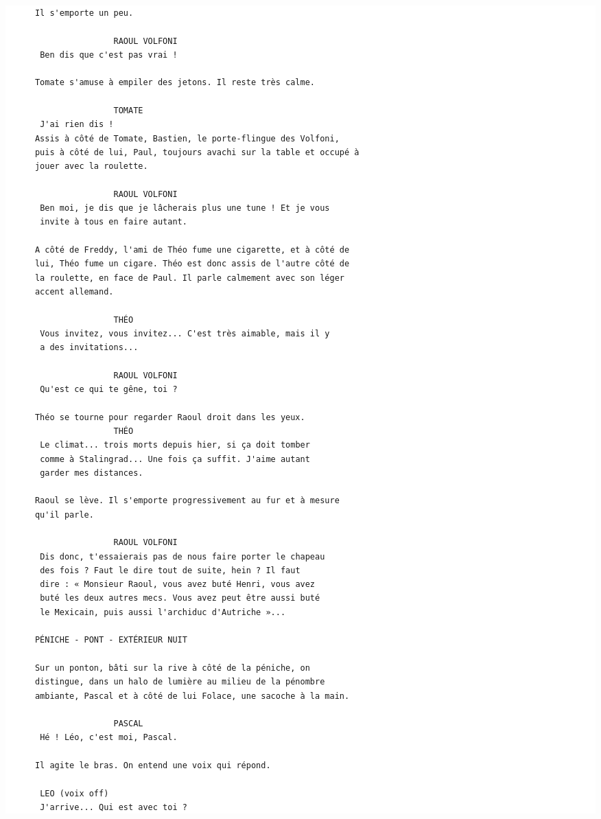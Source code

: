           Il s'emporte un peu.
                         
                          RAOUL VOLFONI
           Ben dis que c'est pas vrai !
                         
          Tomate s'amuse à empiler des jetons. Il reste très calme.
                         
                          TOMATE
           J'ai rien dis !
          Assis à côté de Tomate, Bastien, le porte-flingue des Volfoni,
          puis à côté de lui, Paul, toujours avachi sur la table et occupé à
          jouer avec la roulette.
                         
                          RAOUL VOLFONI
           Ben moi, je dis que je lâcherais plus une tune ! Et je vous
           invite à tous en faire autant.
                         
          A côté de Freddy, l'ami de Théo fume une cigarette, et à côté de
          lui, Théo fume un cigare. Théo est donc assis de l'autre côté de
          la roulette, en face de Paul. Il parle calmement avec son léger
          accent allemand.
                         
                          THÉO
           Vous invitez, vous invitez... C'est très aimable, mais il y
           a des invitations...
                         
                          RAOUL VOLFONI
           Qu'est ce qui te gêne, toi ?
                         
          Théo se tourne pour regarder Raoul droit dans les yeux.
                          THÉO
           Le climat... trois morts depuis hier, si ça doit tomber
           comme à Stalingrad... Une fois ça suffit. J'aime autant
           garder mes distances.
                         
          Raoul se lève. Il s'emporte progressivement au fur et à mesure
          qu'il parle.
                         
                          RAOUL VOLFONI
           Dis donc, t'essaierais pas de nous faire porter le chapeau
           des fois ? Faut le dire tout de suite, hein ? Il faut
           dire : « Monsieur Raoul, vous avez buté Henri, vous avez
           buté les deux autres mecs. Vous avez peut être aussi buté
           le Mexicain, puis aussi l'archiduc d'Autriche »...
                         
          PÉNICHE - PONT - EXTÉRIEUR NUIT
                         
          Sur un ponton, bâti sur la rive à côté de la péniche, on
          distingue, dans un halo de lumière au milieu de la pénombre
          ambiante, Pascal et à côté de lui Folace, une sacoche à la main.
                         
                          PASCAL
           Hé ! Léo, c'est moi, Pascal.
                         
          Il agite le bras. On entend une voix qui répond.
                         
           LEO (voix off)
           J'arrive... Qui est avec toi ?
                         